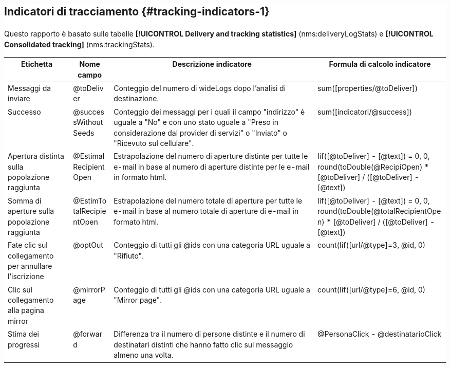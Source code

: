 ## Indicatori di tracciamento {#tracking-indicators-1}

Questo rapporto è basato sulle tabelle **[!UICONTROL Delivery and tracking statistics]** (nms:deliveryLogStats) e **[!UICONTROL Consolidated tracking]** (nms:trackingStats).

<table> 
 <thead> 
  <tr> 
   <th> <strong>Etichetta</strong> <br /> </th> 
   <th> <strong>Nome campo</strong> <br /> </th> 
   <th> <strong>Descrizione indicatore</strong> <br /> </th> 
   <th> <strong>Formula di calcolo indicatore</strong> <br /> </th> 
  </tr> 
 </thead> 
 <tbody> 
  <tr> 
   <td> Messaggi da inviare<br /> </td> 
   <td> @toDeliver<br /> </td> 
   <td> Conteggio del numero di wideLogs dopo l’analisi di destinazione.<br /> </td> 
   <td> sum([properties/@toDeliver])<br /> </td> 
  </tr> 
  <tr> 
   <td> Successo<br /> </td> 
   <td> @successWithoutSeeds<br /> </td> 
   <td> Conteggio dei messaggi per i quali il campo "indirizzo" è uguale a "No" e con uno stato uguale a "Preso in considerazione dal provider di servizi" o "Inviato" o "Ricevuto sul cellulare".<br /> </td> 
   <td> sum([indicatori/@success])<br /> </td> 
  </tr> 
  <tr> 
   <td> Apertura distinta sulla popolazione raggiunta<br /> </td> 
   <td> @EstimalRecipientOpen<br /> </td> 
   <td> Estrapolazione del numero di aperture distinte per tutte le e-mail in base al numero di aperture distinte per le e-mail in formato html.<br /> </td> 
   <td> Iif([@toDeliver] - [@text]) = 0, 0, round(toDouble(@RecipiOpen) * [@toDeliver] / ([@toDeliver] - [@text])<br /> </td> 
  </tr> 
  <tr> 
   <td> Somma di aperture sulla popolazione raggiunta<br /> </td> 
   <td> @EstimTotalRecipientOpen<br /> </td> 
   <td> Estrapolazione del numero totale di aperture per tutte le e-mail in base al numero totale di aperture di e-mail in formato html.<br /> </td> 
   <td> Iif([@toDeliver] - [@text]) = 0, 0, round(toDouble(@totalRecipientOpen) * [@toDeliver] / ([@toDeliver] - [@text])<br /> </td> 
  </tr> 
  <tr> 
   <td> Fate clic sul collegamento per annullare l’iscrizione<br /> </td> 
   <td> @optOut<br /> </td> 
   <td> Conteggio di tutti gli @ids con una categoria URL uguale a "Rifiuto".<br /> </td> 
   <td> count(Iif([url/@type]=3, @id, 0)<br /> </td> 
  </tr> 
  <tr> 
   <td> Clic sul collegamento alla pagina mirror<br /> </td> 
   <td> @mirrorPage<br /> </td> 
   <td> Conteggio di tutti gli @ids con una categoria URL uguale a "Mirror page".<br /> </td> 
   <td> count(Iif([url/@type]=6, @id, 0)<br /> </td> 
  </tr> 
  <tr> 
   <td> Stima dei progressi<br /> </td> 
   <td> @forward<br /> </td> 
   <td> Differenza tra il numero di persone distinte e il numero di destinatari distinti che hanno fatto clic sul messaggio almeno una volta.<br /> </td> 
   <td> @PersonaClick - @destinatarioClick<br /> </td> 